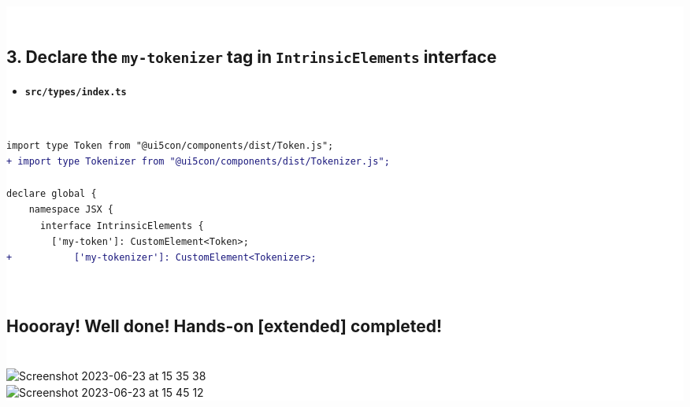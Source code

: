 <br>

## 3. Declare the `my-tokenizer` tag in `IntrinsicElements` interface

- **`src/types/index.ts`**

<br>

```diff
import type Token from "@ui5con/components/dist/Token.js";
+ import type Tokenizer from "@ui5con/components/dist/Tokenizer.js";

declare global {
	namespace JSX {
	  interface IntrinsicElements {
		['my-token']: CustomElement<Token>;
+   		['my-tokenizer']: CustomElement<Tokenizer>;
```

<br>

## Hoooray! Well done! Hands-on [extended] completed!

<br>

<img width="1175" alt="Screenshot 2023-06-23 at 15 35 38" src="https://github.com/ilhan007/ui5con-web-component/assets/15702139/e05cdfe2-9c68-4574-b93b-a303718b32f9">

<br>

<img width="1215" alt="Screenshot 2023-06-23 at 15 45 12" src="https://github.com/ilhan007/ui5con-web-component/assets/15702139/8bbf3dd5-1bd0-4984-b171-6ebe8ac90354">


